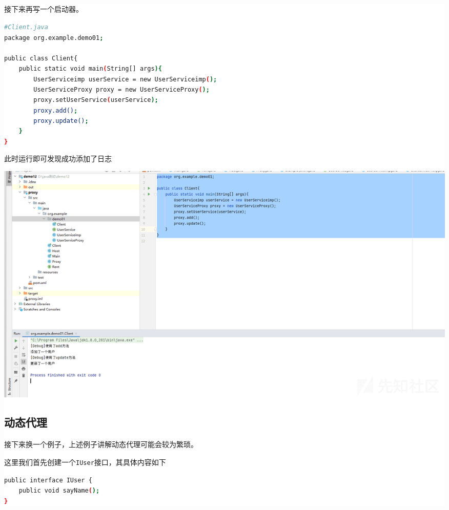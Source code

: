 接下来再写一个启动器。

```bash
#Client.java
package org.example.demo01;

public class Client{
    public static void main(String[] args){
        UserServiceimp userService = new UserServiceimp();
        UserServiceProxy proxy = new UserServiceProxy();
        proxy.setUserService(userService);
        proxy.add();
        proxy.update();
    }
}
```

此时运行即可发现成功添加了日志

[![](assets/1705890694-617b750377d69e870fb1389f9df6b9e4.png)](https://xzfile.aliyuncs.com/media/upload/picture/20240120103637-bc2d0dfc-b73c-1.png)

## 动态代理

接下来换一个例子，上述例子讲解动态代理可能会较为繁琐。

这里我们首先创建一个`IUser`接口，其具体内容如下

```bash
public interface IUser {
    public void sayName();
}
```
